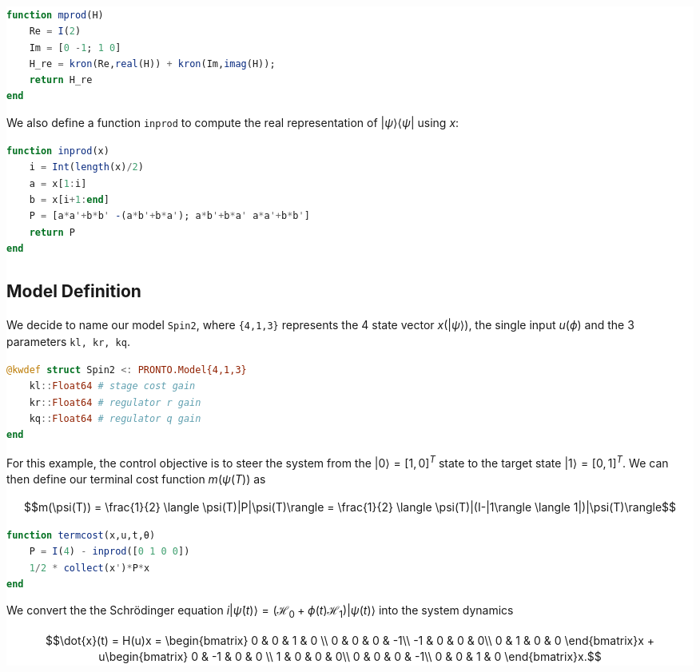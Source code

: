```julia
function mprod(H) 
    Re = I(2) 
    Im = [0 -1; 1 0] 
    H_re = kron(Re,real(H)) + kron(Im,imag(H)); 
    return H_re 
end
```
We also define a function `inprod` to compute the real representation of $|\psi\rangle \langle \psi|$ using $x$:
```julia
function inprod(x) 
    i = Int(length(x)/2) 
    a = x[1:i] 
    b = x[i+1:end] 
    P = [a*a'+b*b' -(a*b'+b*a'); a*b'+b*a' a*a'+b*b'] 
    return P
end
```
## Model Definition
We decide to name our model `Spin2`, where `{4,1,3}` represents the 4 state vector $x (|\psi\rangle)$, the single input $u (\phi)$ and the 3 parameters `kl, kr, kq`.

```julia
@kwdef struct Spin2 <: PRONTO.Model{4,1,3}
    kl::Float64 # stage cost gain
    kr::Float64 # regulator r gain
    kq::Float64 # regulator q gain
end
```

For this example, the control objective is to steer the system from the $|0\rangle = [1, 0]^T$ state to the target state $|1\rangle = [0, 1]^T$. We can then define our terminal cost function $m(\psi(T))$ as 
```math
m(\psi(T)) = \frac{1}{2} \langle \psi(T)|P|\psi(T)\rangle = \frac{1}{2} \langle \psi(T)|(I-|1\rangle \langle 1|)|\psi(T)\rangle
```

```julia
function termcost(x,u,t,θ)
    P = I(4) - inprod([0 1 0 0])
    1/2 * collect(x')*P*x
end
```

We convert the the Schrödinger equation
$i|\dot{\psi}(t)\rangle = (\mathcal{H_0} + \phi(t)\mathcal{H_1})|\psi(t)\rangle$ into the system dynamics 
```math
\dot{x}(t) = H(u)x = \begin{bmatrix}
0 & 0 & 1 & 0 \\
0 & 0 & 0 & -1\\
-1 & 0 & 0 & 0\\
0 & 1 & 0 & 0
\end{bmatrix}x + u\begin{bmatrix}
0 & -1 & 0 & 0 \\
1 & 0 & 0 & 0\\
0 & 0 & 0 & -1\\
0 & 0 & 1 & 0
\end{bmatrix}x.
```
